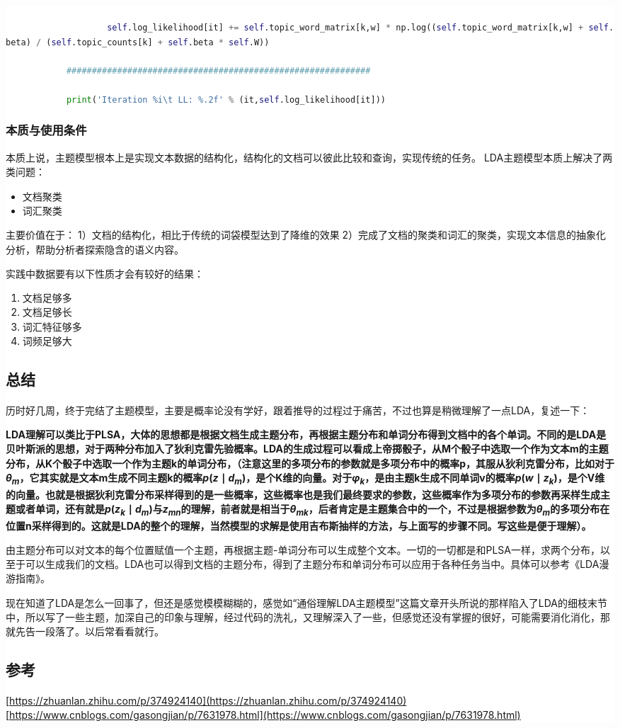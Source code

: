 ```python

                    self.log_likelihood[it] += self.topic_word_matrix[k,w] * np.log((self.topic_word_matrix[k,w] + self.beta) / (self.topic_counts[k] + self.beta * self.W))

            ############################################################

            print('Iteration %i\t LL: %.2f' % (it,self.log_likelihood[it]))
```

### 本质与使用条件

本质上说，主题模型根本上是实现文本数据的结构化，结构化的文档可以彼此比较和查询，实现传统的任务。
LDA主题模型本质上解决了两类问题：
- 文档聚类
- 词汇聚类

主要价值在于：
1）文档的结构化，相比于传统的词袋模型达到了降维的效果
2）完成了文档的聚类和词汇的聚类，实现文本信息的抽象化分析，帮助分析者探索隐含的语义内容。

实践中数据要有以下性质才会有较好的结果：

1. 文档足够多
2. 文档足够长
3. 词汇特征够多
4. 词频足够大


## 总结
历时好几周，终于完结了主题模型，主要是概率论没有学好，跟着推导的过程过于痛苦，不过也算是稍微理解了一点LDA，复述一下：

**LDA理解可以类比于PLSA，大体的思想都是根据文档生成主题分布，再根据主题分布和单词分布得到文档中的各个单词。不同的是LDA是贝叶斯派的思想，对于两种分布加入了狄利克雷先验概率。LDA的生成过程可以看成上帝掷骰子，从M个骰子中选取一个作为文本m的主题分布，从K个骰子中选取一个作为主题k的单词分布，（注意这里的多项分布的参数就是多项分布中的概率p，其服从狄利克雷分布，比如对于$\theta_m$，它其实就是文本m生成不同主题k的概率$p(z\mid d_m)$，是个K维的向量。对于$\varphi_k$，是由主题k生成不同单词v的概率$p(w\mid z_k)$，是个V维的向量。也就是根据狄利克雷分布采样得到的是一些概率，这些概率也是我们最终要求的参数，这些概率作为多项分布的参数再采样生成主题或者单词，还有就是$p(z_k\mid d_m)$与$z_{mn}$的理解，前者就是相当于$\theta_{mk}$，后者肯定是主题集合中的一个，不过是根据参数为$\theta_m$的多项分布在位置n采样得到的。这就是LDA的整个的理解，当然模型的求解是使用吉布斯抽样的方法，与上面写的步骤不同。写这些是便于理解）。**

由主题分布可以对文本的每个位置赋值一个主题，再根据主题-单词分布可以生成整个文本。一切的一切都是和PLSA一样，求两个分布，以至于可以生成我们的文档。LDA也可以得到文档的主题分布，得到了主题分布和单词分布可以应用于各种任务当中。具体可以参考《LDA漫游指南》。

现在知道了LDA是怎么一回事了，但还是感觉模模糊糊的，感觉如“通俗理解LDA主题模型”这篇文章开头所说的那样陷入了LDA的细枝末节中，所以写了一些主题，加深自己的印象与理解，经过代码的洗礼，又理解深入了一些，但感觉还没有掌握的很好，可能需要消化消化，那就先告一段落了。以后常看看就行。
## 参考

[https://zhuanlan.zhihu.com/p/374924140](https://zhuanlan.zhihu.com/p/374924140)
[https://www.cnblogs.com/gasongjian/p/7631978.html](https://www.cnblogs.com/gasongjian/p/7631978.html)





